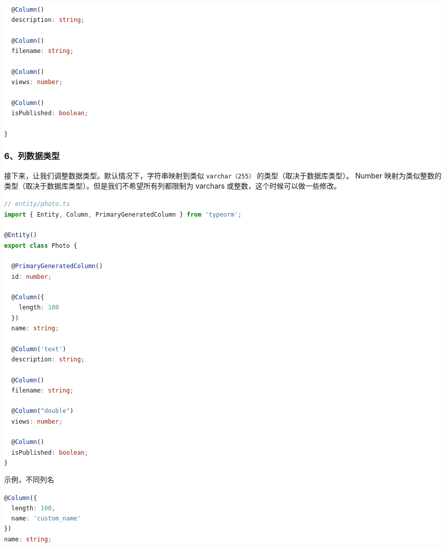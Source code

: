 ```typescript
  @Column()
  description: string;

  @Column()
  filename: string;

  @Column()
  views: number;

  @Column()
  isPublished: boolean;

}
```


### 6、列数据类型


接下来，让我们调整数据类型。默认情况下，字符串映射到类似 `varchar（255）` 的类型（取决于数据库类型）。 Number 映射为类似整数的类型（取决于数据库类型）。但是我们不希望所有列都限制为 varchars 或整数，这个时候可以做一些修改。


```typescript
// entity/photo.ts
import { Entity, Column, PrimaryGeneratedColumn } from 'typeorm';

@Entity()
export class Photo {

  @PrimaryGeneratedColumn()
  id: number;

  @Column({
  	length: 100
  })
  name: string;

  @Column('text')
  description: string;

  @Column()
  filename: string;

  @Column("double")
  views: number;

  @Column()
  isPublished: boolean;
}
```


示例，不同列名
```typescript
@Column({
  length: 100,
  name: 'custom_name'
})
name: string;
```
